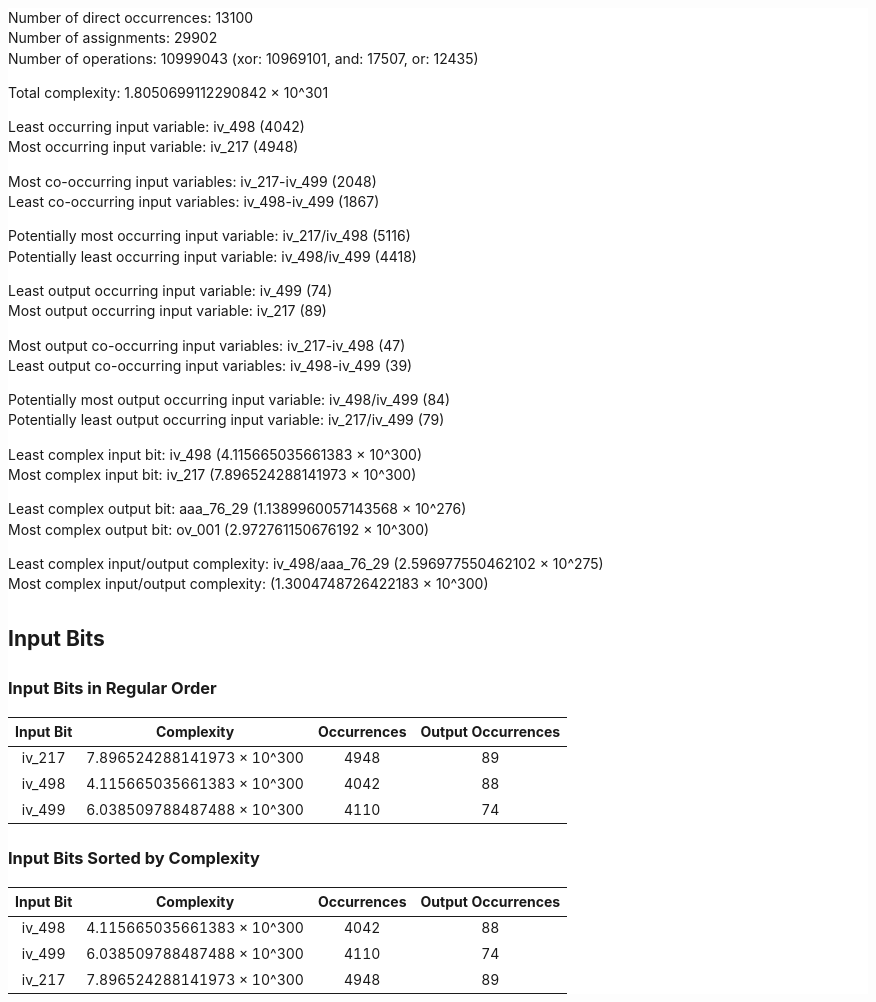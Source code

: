 Number of direct occurrences: 13100  
Number of assignments: 29902  
Number of operations: 10999043
(xor: 10969101,
and: 17507,
or: 12435)

Total complexity: 1.8050699112290842 × 10^301

Least occurring input variable: iv_498 (4042)  
Most occurring input variable: iv_217 (4948)

Most co-occurring input variables: iv_217-iv_499 (2048)  
Least co-occurring input variables: iv_498-iv_499 (1867)

Potentially most occurring input variable: iv_217/iv_498 (5116)  
Potentially least occurring input variable: iv_498/iv_499 (4418)

Least output occurring input variable: iv_499 (74)  
Most output occurring input variable: iv_217 (89)

Most output co-occurring input variables: iv_217-iv_498 (47)  
Least output co-occurring input variables: iv_498-iv_499 (39)

Potentially most output occurring input variable: iv_498/iv_499 (84)  
Potentially least output occurring input variable: iv_217/iv_499 (79)

Least complex input bit: iv_498 (4.115665035661383 × 10^300)  
Most complex input bit: iv_217 (7.896524288141973 × 10^300)

Least complex output bit: aaa_76_29 (1.1389960057143568 × 10^276)  
Most complex output bit: ov_001 (2.972761150676192 × 10^300)

Least complex input/output complexity: iv_498/aaa_76_29 (2.596977550462102 × 10^275)  
Most complex input/output complexity:  (1.3004748726422183 × 10^300)

## Input Bits

### Input Bits in Regular Order

| Input Bit | Complexity | Occurrences | Output Occurrences |
|:---------:|:----------:|:-----------:|:------------------:|
| iv_217 | 7.896524288141973 × 10^300 | 4948 | 89 |
| iv_498 | 4.115665035661383 × 10^300 | 4042 | 88 |
| iv_499 | 6.038509788487488 × 10^300 | 4110 | 74 |

### Input Bits Sorted by Complexity

| Input Bit | Complexity | Occurrences | Output Occurrences |
|:---------:|:----------:|:-----------:|:------------------:|
| iv_498 | 4.115665035661383 × 10^300 | 4042 | 88 |
| iv_499 | 6.038509788487488 × 10^300 | 4110 | 74 |
| iv_217 | 7.896524288141973 × 10^300 | 4948 | 89 |
